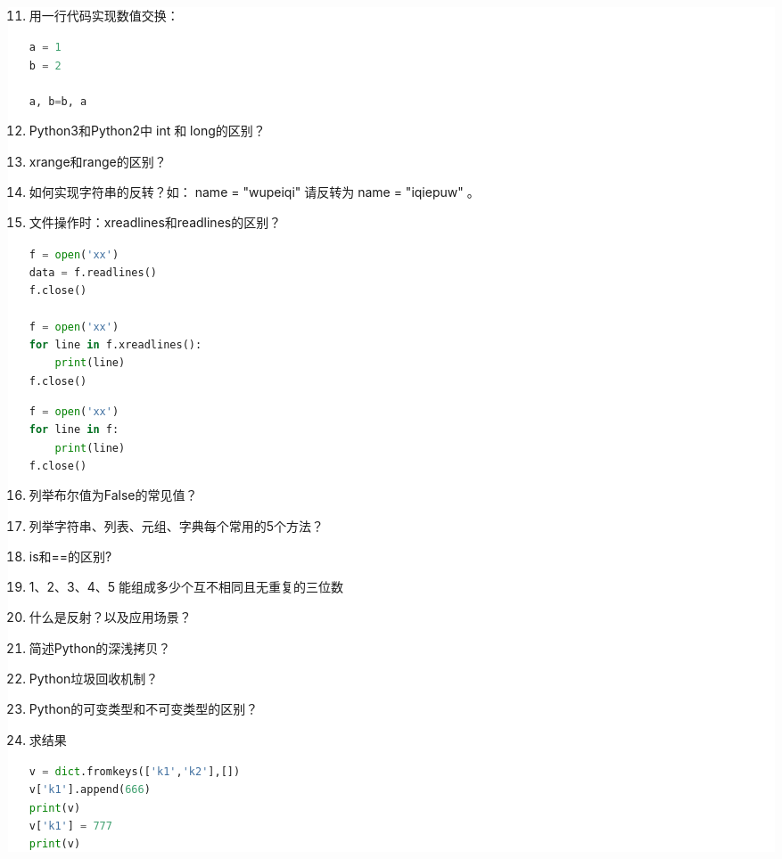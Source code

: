 11. 用一行代码实现数值交换：

     ```python
     a = 1
     b = 2
    
    a, b=b, a
     ```

18. Python3和Python2中 int 和 long的区别？

19. xrange和range的区别？

20. 如何实现字符串的反转？如： name = "wupeiqi" 请反转为 name = "iqiepuw" 。

15. 文件操作时：xreadlines和readlines的区别？

    ```python
    f = open('xx')
    data = f.readlines()
    f.close()
    
    f = open('xx')
    for line in f.xreadlines():
        print(line)
    f.close()
    ```

    ```python
    f = open('xx')
    for line in f:
        print(line)
    f.close()
    ```

22. 列举布尔值为False的常见值？

23. 列举字符串、列表、元组、字典每个常用的5个方法？

24. is和==的区别?

25. 1、2、3、4、5 能组成多少个互不相同且无重复的三位数

26. 什么是反射？以及应用场景？

27. 简述Python的深浅拷贝？

28. Python垃圾回收机制？

29. Python的可变类型和不可变类型的区别？

30. 求结果

    ```python
    v = dict.fromkeys(['k1','k2'],[])
    v['k1'].append(666)
    print(v)
    v['k1'] = 777
    print(v)
    ```
